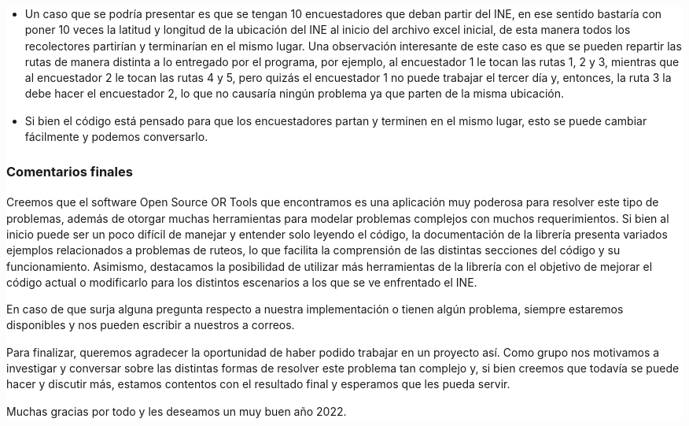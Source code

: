 - Un caso que se podría presentar es que se tengan 10 encuestadores que deban partir del INE, en ese sentido bastaría con poner 10 veces la latitud y longitud de la ubicación del INE al inicio del archivo excel inicial, de esta manera todos los recolectores partirían y terminarían en el mismo lugar. Una observación interesante de este caso es que se pueden repartir las rutas de manera distinta a lo entregado por el programa, por ejemplo, al encuestador 1 le tocan las rutas 1, 2 y 3, mientras que al encuestador 2 le tocan las rutas 4 y 5, pero quizás el encuestador 1 no puede trabajar el tercer día y, entonces, la ruta 3 la debe hacer el encuestador 2, lo que no causaría ningún problema ya que parten de la misma ubicación.

- Si bien el código está pensado para que los encuestadores partan y terminen en el mismo lugar, esto se puede cambiar fácilmente y podemos conversarlo.

### Comentarios finales

Creemos que el software Open Source OR Tools que encontramos es una aplicación muy poderosa para resolver este tipo de problemas, además de otorgar muchas herramientas para modelar problemas complejos con muchos requerimientos. Si bien al inicio puede ser un poco difícil de manejar y entender solo leyendo el código, la documentación de la librería presenta variados ejemplos relacionados a problemas de ruteos, lo que facilita la comprensión de las distintas secciones del código y su funcionamiento. Asimismo, destacamos la posibilidad de utilizar más herramientas de la librería con el objetivo de mejorar el código actual o modificarlo para los distintos escenarios a los que se ve enfrentado el INE.

En caso de que surja alguna pregunta respecto a nuestra implementación o tienen algún problema, siempre estaremos disponibles y nos pueden escribir a nuestros a correos.

Para finalizar, queremos agradecer la oportunidad de haber podido trabajar en un proyecto así. Como grupo nos motivamos a investigar y conversar sobre las distintas formas de resolver este problema tan complejo y, si bien creemos que todavía se puede hacer y discutir más, estamos contentos con el resultado final y esperamos que les pueda servir.

Muchas gracias por todo y les deseamos un muy buen año 2022.
